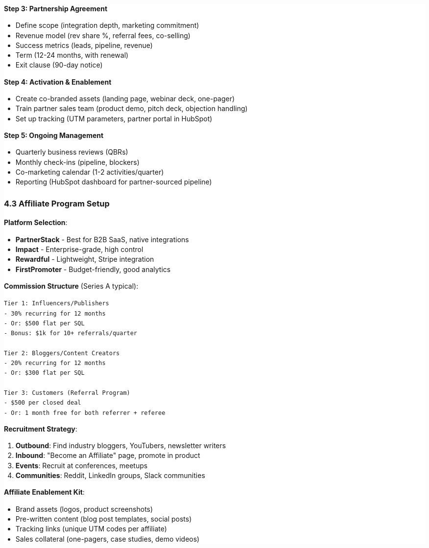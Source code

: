 **Step 3: Partnership Agreement**
- Define scope (integration depth, marketing commitment)
- Revenue model (rev share %, referral fees, co-selling)
- Success metrics (leads, pipeline, revenue)
- Term (12-24 months, with renewal)
- Exit clause (90-day notice)

**Step 4: Activation & Enablement**
- Create co-branded assets (landing page, webinar deck, one-pager)
- Train partner sales team (product demo, pitch deck, objection handling)
- Set up tracking (UTM parameters, partner portal in HubSpot)

**Step 5: Ongoing Management**
- Quarterly business reviews (QBRs)
- Monthly check-ins (pipeline, blockers)
- Co-marketing calendar (1-2 activities/quarter)
- Reporting (HubSpot dashboard for partner-sourced pipeline)

### 4.3 Affiliate Program Setup

**Platform Selection**:
- **PartnerStack** - Best for B2B SaaS, native integrations
- **Impact** - Enterprise-grade, high control
- **Rewardful** - Lightweight, Stripe integration
- **FirstPromoter** - Budget-friendly, good analytics

**Commission Structure** (Series A typical):
```
Tier 1: Influencers/Publishers
- 30% recurring for 12 months
- Or: $500 flat per SQL
- Bonus: $1k for 10+ referrals/quarter

Tier 2: Bloggers/Content Creators
- 20% recurring for 12 months
- Or: $300 flat per SQL

Tier 3: Customers (Referral Program)
- $500 per closed deal
- Or: 1 month free for both referrer + referee
```

**Recruitment Strategy**:
1. **Outbound**: Find industry bloggers, YouTubers, newsletter writers
2. **Inbound**: "Become an Affiliate" page, promote in product
3. **Events**: Recruit at conferences, meetups
4. **Communities**: Reddit, LinkedIn groups, Slack communities

**Affiliate Enablement Kit**:
- Brand assets (logos, product screenshots)
- Pre-written content (blog post templates, social posts)
- Tracking links (unique UTM codes per affiliate)
- Sales collateral (one-pagers, case studies, demo videos)

